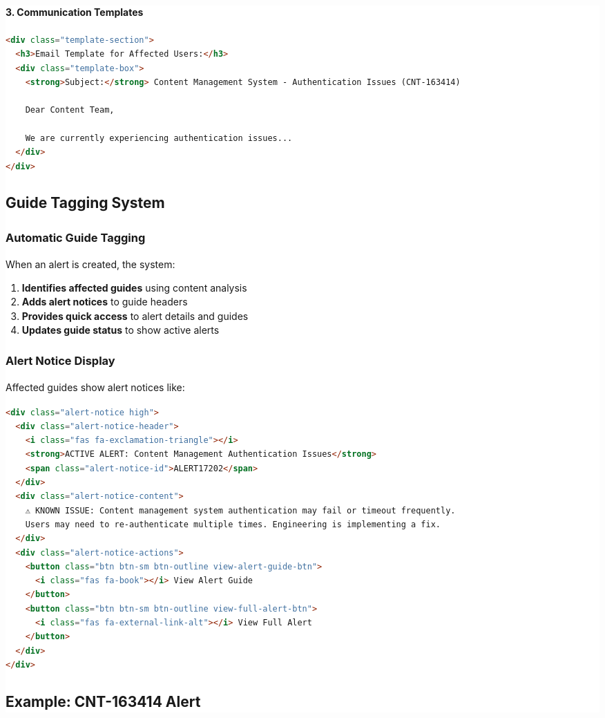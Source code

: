 #### 3. Communication Templates
```html
<div class="template-section">
  <h3>Email Template for Affected Users:</h3>
  <div class="template-box">
    <strong>Subject:</strong> Content Management System - Authentication Issues (CNT-163414)
    
    Dear Content Team,
    
    We are currently experiencing authentication issues...
  </div>
</div>
```

## Guide Tagging System

### Automatic Guide Tagging

When an alert is created, the system:

1. **Identifies affected guides** using content analysis
2. **Adds alert notices** to guide headers
3. **Provides quick access** to alert details and guides
4. **Updates guide status** to show active alerts

### Alert Notice Display

Affected guides show alert notices like:

```html
<div class="alert-notice high">
  <div class="alert-notice-header">
    <i class="fas fa-exclamation-triangle"></i>
    <strong>ACTIVE ALERT: Content Management Authentication Issues</strong>
    <span class="alert-notice-id">ALERT17202</span>
  </div>
  <div class="alert-notice-content">
    ⚠️ KNOWN ISSUE: Content management system authentication may fail or timeout frequently. 
    Users may need to re-authenticate multiple times. Engineering is implementing a fix.
  </div>
  <div class="alert-notice-actions">
    <button class="btn btn-sm btn-outline view-alert-guide-btn">
      <i class="fas fa-book"></i> View Alert Guide
    </button>
    <button class="btn btn-sm btn-outline view-full-alert-btn">
      <i class="fas fa-external-link-alt"></i> View Full Alert
    </button>
  </div>
</div>
```

## Example: CNT-163414 Alert

